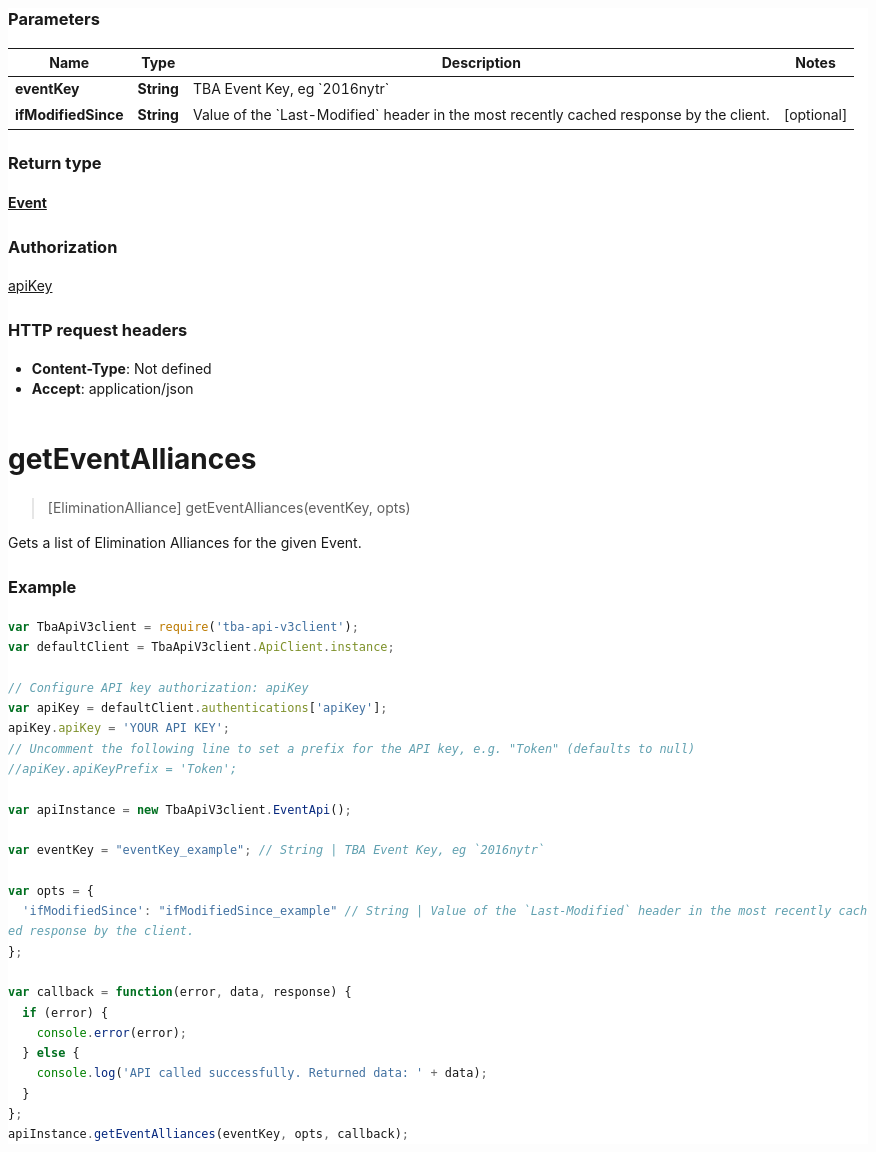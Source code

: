 ### Parameters

Name | Type | Description  | Notes
------------- | ------------- | ------------- | -------------
 **eventKey** | **String**| TBA Event Key, eg &#x60;2016nytr&#x60; | 
 **ifModifiedSince** | **String**| Value of the &#x60;Last-Modified&#x60; header in the most recently cached response by the client. | [optional] 

### Return type

[**Event**](Event.md)

### Authorization

[apiKey](../README.md#apiKey)

### HTTP request headers

 - **Content-Type**: Not defined
 - **Accept**: application/json

<a name="getEventAlliances"></a>
# **getEventAlliances**
> [EliminationAlliance] getEventAlliances(eventKey, opts)



Gets a list of Elimination Alliances for the given Event.

### Example
```javascript
var TbaApiV3client = require('tba-api-v3client');
var defaultClient = TbaApiV3client.ApiClient.instance;

// Configure API key authorization: apiKey
var apiKey = defaultClient.authentications['apiKey'];
apiKey.apiKey = 'YOUR API KEY';
// Uncomment the following line to set a prefix for the API key, e.g. "Token" (defaults to null)
//apiKey.apiKeyPrefix = 'Token';

var apiInstance = new TbaApiV3client.EventApi();

var eventKey = "eventKey_example"; // String | TBA Event Key, eg `2016nytr`

var opts = { 
  'ifModifiedSince': "ifModifiedSince_example" // String | Value of the `Last-Modified` header in the most recently cached response by the client.
};

var callback = function(error, data, response) {
  if (error) {
    console.error(error);
  } else {
    console.log('API called successfully. Returned data: ' + data);
  }
};
apiInstance.getEventAlliances(eventKey, opts, callback);
```
